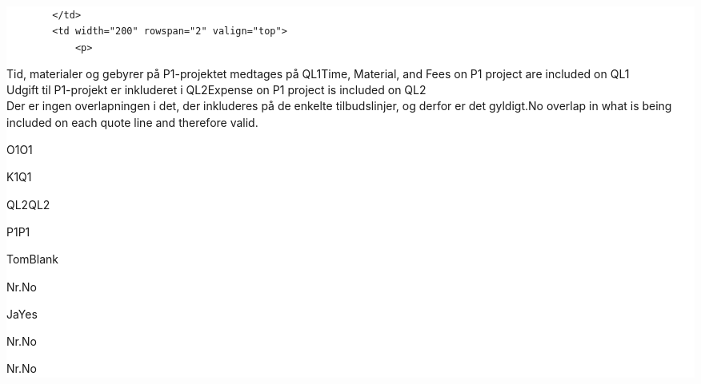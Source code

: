             </td>
            <td width="200" rowspan="2" valign="top">
                <p>
<span data-ttu-id="5a09c-250">Tid, materialer og gebyrer på P1-projektet medtages på QL1</span><span class="sxs-lookup"><span data-stu-id="5a09c-250">Time, Material, and Fees on P1 project are included on QL1</span></span> <br>
<span data-ttu-id="5a09c-251">Udgift til P1-projekt er inkluderet i QL2</span><span class="sxs-lookup"><span data-stu-id="5a09c-251">Expense on P1 project is included on QL2</span></span> <br>
<span data-ttu-id="5a09c-252">Der er ingen overlapningen i det, der inkluderes på de enkelte tilbudslinjer, og derfor er det gyldigt.</span><span class="sxs-lookup"><span data-stu-id="5a09c-252">No overlap in what is being included on each quote line and therefore valid.</span></span>
                </p>
            </td>
        </tr>
        <tr>
            <td width="59" valign="top">
                <p>
<span data-ttu-id="5a09c-253">O1</span><span class="sxs-lookup"><span data-stu-id="5a09c-253">O1</span></span> </p>
            </td>
            <td width="39" valign="top">
                <p>
<span data-ttu-id="5a09c-254">K1</span><span class="sxs-lookup"><span data-stu-id="5a09c-254">Q1</span></span> </p>
            </td>
            <td width="40" valign="top">
                <p>
<span data-ttu-id="5a09c-255">QL2</span><span class="sxs-lookup"><span data-stu-id="5a09c-255">QL2</span></span> </p>
            </td>
            <td width="41" valign="top">
                <p>
<span data-ttu-id="5a09c-256">P1</span><span class="sxs-lookup"><span data-stu-id="5a09c-256">P1</span></span> </p>
            </td>
            <td width="77" valign="top">
                <p>
<span data-ttu-id="5a09c-257">Tom</span><span class="sxs-lookup"><span data-stu-id="5a09c-257">Blank</span></span> </p>
            </td>
            <td width="45" valign="top">
                <p>
<span data-ttu-id="5a09c-258">Nr.</span><span class="sxs-lookup"><span data-stu-id="5a09c-258">No</span></span> </p>
            </td>
            <td width="46" valign="top">
                <p>
<span data-ttu-id="5a09c-259">Ja</span><span class="sxs-lookup"><span data-stu-id="5a09c-259">Yes</span></span> </p>
            </td>
            <td width="43" valign="top">
                <p>
<span data-ttu-id="5a09c-260">Nr.</span><span class="sxs-lookup"><span data-stu-id="5a09c-260">No</span></span> </p>
            </td>
            <td width="41" valign="top">
                <p>
<span data-ttu-id="5a09c-261">Nr.</span><span class="sxs-lookup"><span data-stu-id="5a09c-261">No</span></span> </p>
            </td>
        </tr>
        <tr>
            <td width="59" valign="top">
            </td>